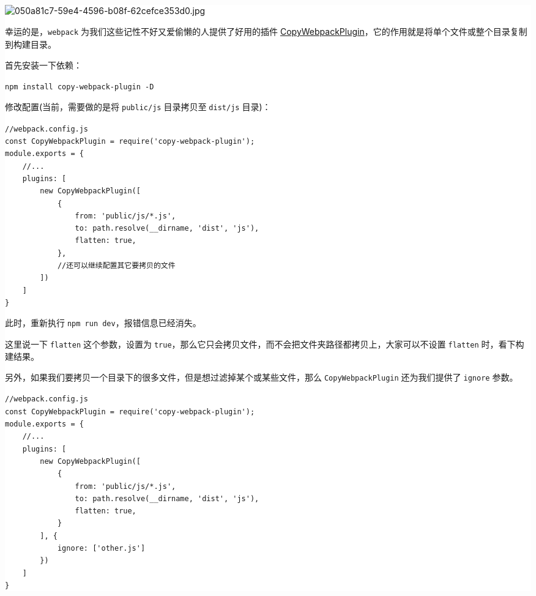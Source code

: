 ![050a81c7-59e4-4596-b08f-62cefce353d0.jpg](https://p1-jj.byteimg.com/tos-cn-i-t2oaga2asx/gold-user-assets/2020/3/9/170bae7eedad0932~tplv-t2oaga2asx-jj-mark:3024:0:0:0:q75.awebp)



幸运的是，`webpack` 为我们这些记性不好又爱偷懒的人提供了好用的插件 [CopyWebpackPlugin](https://link.juejin.cn/?target=https%3A%2F%2Fwebpack.js.org%2Fplugins%2Fcopy-webpack-plugin%2F)，它的作用就是将单个文件或整个目录复制到构建目录。

首先安装一下依赖：

```
npm install copy-webpack-plugin -D
```

修改配置(当前，需要做的是将 `public/js` 目录拷贝至 `dist/js` 目录)：

```
//webpack.config.js
const CopyWebpackPlugin = require('copy-webpack-plugin');
module.exports = {
    //...
    plugins: [
        new CopyWebpackPlugin([
            {
                from: 'public/js/*.js',
                to: path.resolve(__dirname, 'dist', 'js'),
                flatten: true,
            },
            //还可以继续配置其它要拷贝的文件
        ])
    ]
}
```

此时，重新执行 `npm run dev`，报错信息已经消失。

这里说一下 `flatten` 这个参数，设置为 `true`，那么它只会拷贝文件，而不会把文件夹路径都拷贝上，大家可以不设置 `flatten` 时，看下构建结果。

另外，如果我们要拷贝一个目录下的很多文件，但是想过滤掉某个或某些文件，那么 `CopyWebpackPlugin` 还为我们提供了 `ignore` 参数。

```
//webpack.config.js
const CopyWebpackPlugin = require('copy-webpack-plugin');
module.exports = {
    //...
    plugins: [
        new CopyWebpackPlugin([
            {
                from: 'public/js/*.js',
                to: path.resolve(__dirname, 'dist', 'js'),
                flatten: true,
            }
        ], {
            ignore: ['other.js']
        })
    ]
}
```
